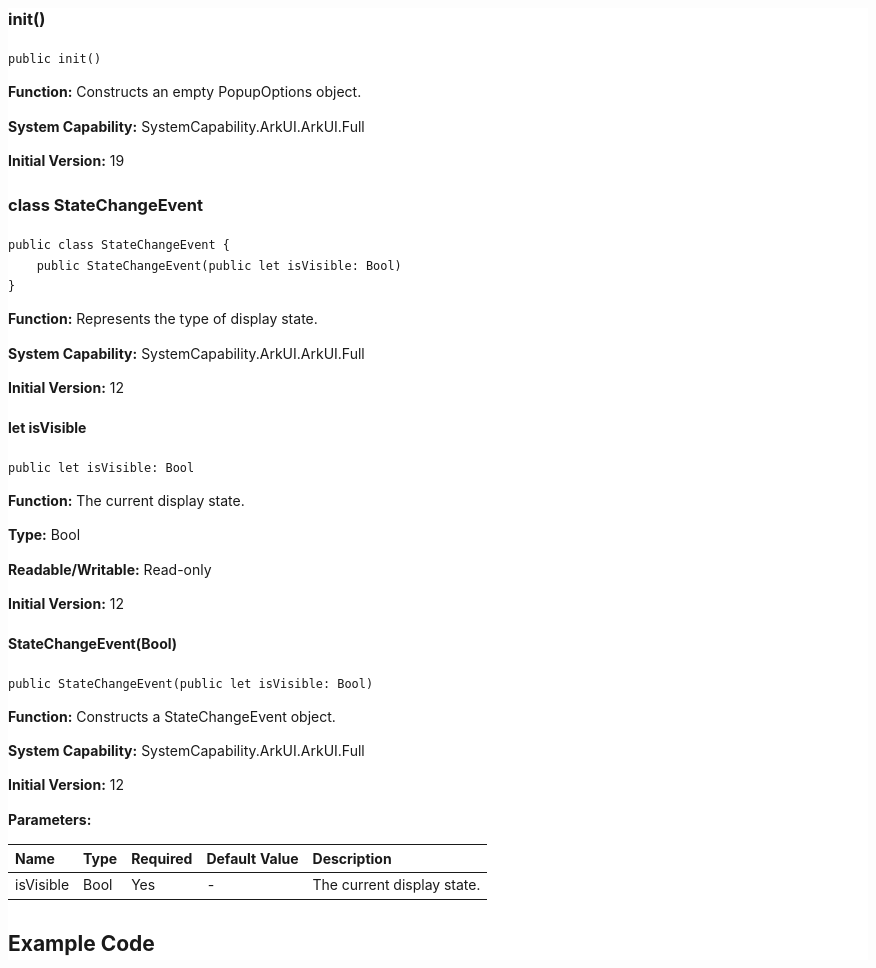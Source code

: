 ### init()

```cangjie
public init()
```

**Function:** Constructs an empty PopupOptions object.

**System Capability:** SystemCapability.ArkUI.ArkUI.Full

**Initial Version:** 19

### class StateChangeEvent

```cangjie
public class StateChangeEvent {
    public StateChangeEvent(public let isVisible: Bool)
}
```

**Function:** Represents the type of display state.

**System Capability:** SystemCapability.ArkUI.ArkUI.Full

**Initial Version:** 12

#### let isVisible

```cangjie
public let isVisible: Bool
```

**Function:** The current display state.

**Type:** Bool

**Readable/Writable:** Read-only

**Initial Version:** 12

#### StateChangeEvent(Bool)

```cangjie
public StateChangeEvent(public let isVisible: Bool)
```

**Function:** Constructs a StateChangeEvent object.

**System Capability:** SystemCapability.ArkUI.ArkUI.Full

**Initial Version:** 12

**Parameters:**

| Name | Type | Required | Default Value | Description |
|:---|:---|:---|:---|:---|
| isVisible | Bool | Yes | - | The current display state. |

## Example Code
